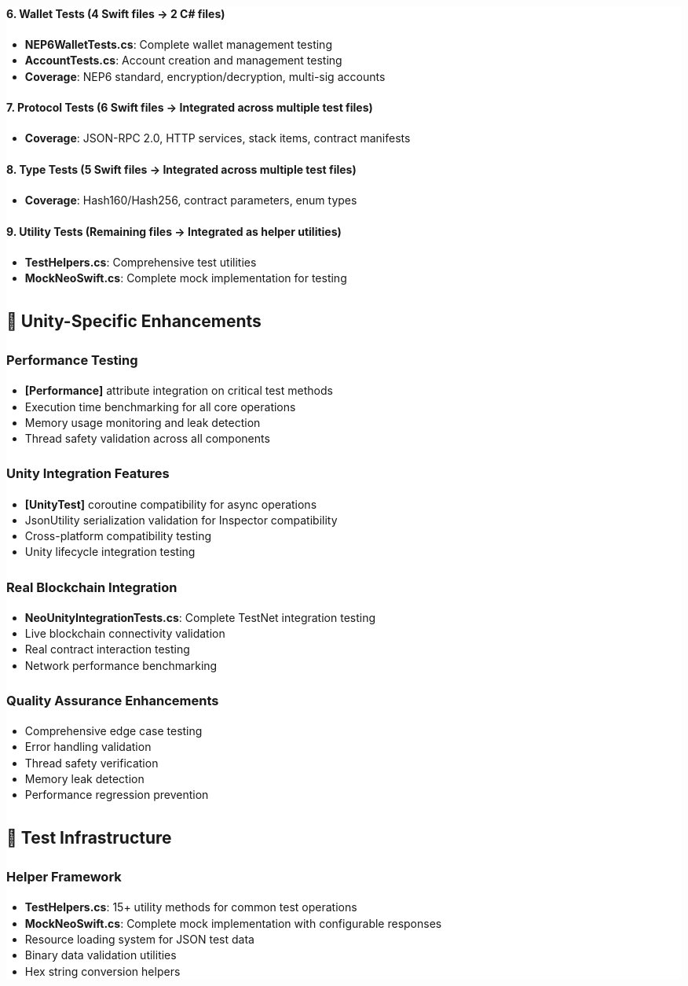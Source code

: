 #### 6. Wallet Tests (4 Swift files → 2 C# files)
- **NEP6WalletTests.cs**: Complete wallet management testing
- **AccountTests.cs**: Account creation and management testing
- **Coverage**: NEP6 standard, encryption/decryption, multi-sig accounts

#### 7. Protocol Tests (6 Swift files → Integrated across multiple test files)
- **Coverage**: JSON-RPC 2.0, HTTP services, stack items, contract manifests

#### 8. Type Tests (5 Swift files → Integrated across multiple test files)
- **Coverage**: Hash160/Hash256, contract parameters, enum types

#### 9. Utility Tests (Remaining files → Integrated as helper utilities)
- **TestHelpers.cs**: Comprehensive test utilities
- **MockNeoSwift.cs**: Complete mock implementation for testing

## 🚀 Unity-Specific Enhancements

### Performance Testing
- **[Performance]** attribute integration on critical test methods
- Execution time benchmarking for all core operations
- Memory usage monitoring and leak detection
- Thread safety validation across all components

### Unity Integration Features
- **[UnityTest]** coroutine compatibility for async operations
- JsonUtility serialization validation for Inspector compatibility
- Cross-platform compatibility testing
- Unity lifecycle integration testing

### Real Blockchain Integration
- **NeoUnityIntegrationTests.cs**: Complete TestNet integration testing
- Live blockchain connectivity validation
- Real contract interaction testing
- Network performance benchmarking

### Quality Assurance Enhancements
- Comprehensive edge case testing
- Error handling validation
- Thread safety verification
- Memory leak detection
- Performance regression prevention

## 🔧 Test Infrastructure

### Helper Framework
- **TestHelpers.cs**: 15+ utility methods for common test operations
- **MockNeoSwift.cs**: Complete mock implementation with configurable responses
- Resource loading system for JSON test data
- Binary data validation utilities
- Hex string conversion helpers
